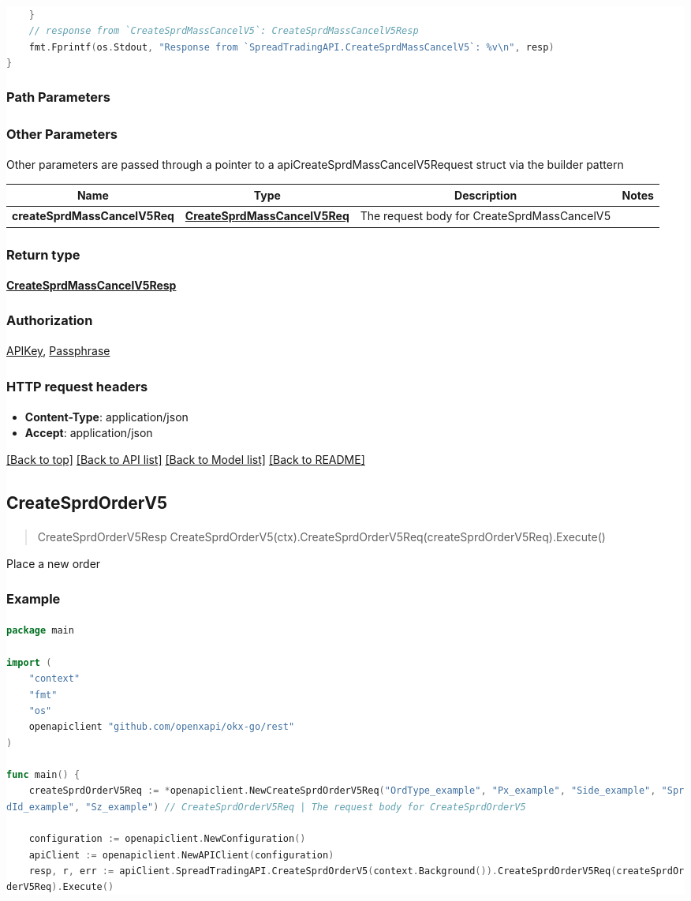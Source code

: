 ```go
	}
	// response from `CreateSprdMassCancelV5`: CreateSprdMassCancelV5Resp
	fmt.Fprintf(os.Stdout, "Response from `SpreadTradingAPI.CreateSprdMassCancelV5`: %v\n", resp)
}
```

### Path Parameters



### Other Parameters

Other parameters are passed through a pointer to a apiCreateSprdMassCancelV5Request struct via the builder pattern


Name | Type | Description  | Notes
------------- | ------------- | ------------- | -------------
 **createSprdMassCancelV5Req** | [**CreateSprdMassCancelV5Req**](CreateSprdMassCancelV5Req.md) | The request body for CreateSprdMassCancelV5 | 

### Return type

[**CreateSprdMassCancelV5Resp**](CreateSprdMassCancelV5Resp.md)

### Authorization

[APIKey](../README.md#APIKey), [Passphrase](../README.md#Passphrase)

### HTTP request headers

- **Content-Type**: application/json
- **Accept**: application/json

[[Back to top]](#) [[Back to API list]](../README.md#documentation-for-api-endpoints)
[[Back to Model list]](../README.md#documentation-for-models)
[[Back to README]](../README.md)


## CreateSprdOrderV5

> CreateSprdOrderV5Resp CreateSprdOrderV5(ctx).CreateSprdOrderV5Req(createSprdOrderV5Req).Execute()

Place a new order  



### Example

```go
package main

import (
	"context"
	"fmt"
	"os"
	openapiclient "github.com/openxapi/okx-go/rest"
)

func main() {
	createSprdOrderV5Req := *openapiclient.NewCreateSprdOrderV5Req("OrdType_example", "Px_example", "Side_example", "SprdId_example", "Sz_example") // CreateSprdOrderV5Req | The request body for CreateSprdOrderV5

	configuration := openapiclient.NewConfiguration()
	apiClient := openapiclient.NewAPIClient(configuration)
	resp, r, err := apiClient.SpreadTradingAPI.CreateSprdOrderV5(context.Background()).CreateSprdOrderV5Req(createSprdOrderV5Req).Execute()
```